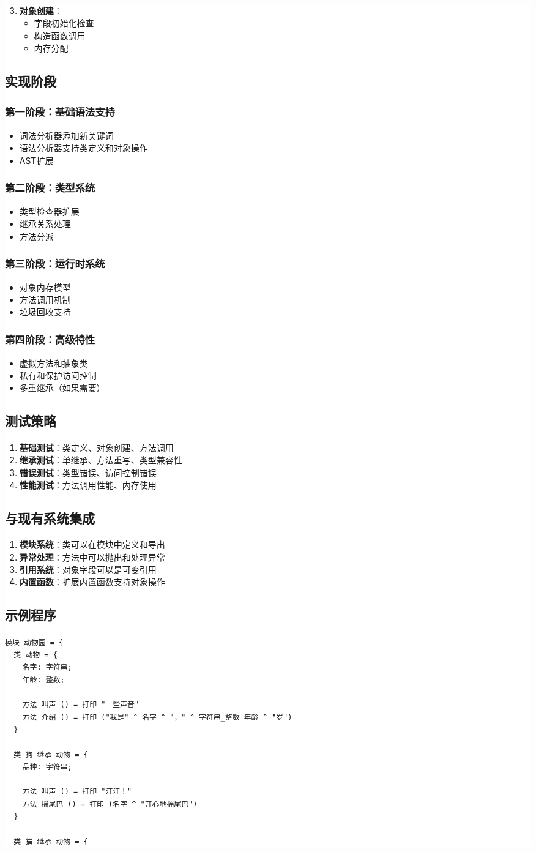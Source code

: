 3. **对象创建**：
   - 字段初始化检查
   - 构造函数调用
   - 内存分配

## 实现阶段

### 第一阶段：基础语法支持
- 词法分析器添加新关键词
- 语法分析器支持类定义和对象操作
- AST扩展

### 第二阶段：类型系统
- 类型检查器扩展
- 继承关系处理
- 方法分派

### 第三阶段：运行时系统
- 对象内存模型
- 方法调用机制
- 垃圾回收支持

### 第四阶段：高级特性
- 虚拟方法和抽象类
- 私有和保护访问控制
- 多重继承（如果需要）

## 测试策略

1. **基础测试**：类定义、对象创建、方法调用
2. **继承测试**：单继承、方法重写、类型兼容性
3. **错误测试**：类型错误、访问控制错误
4. **性能测试**：方法调用性能、内存使用

## 与现有系统集成

1. **模块系统**：类可以在模块中定义和导出
2. **异常处理**：方法中可以抛出和处理异常
3. **引用系统**：对象字段可以是可变引用
4. **内置函数**：扩展内置函数支持对象操作

## 示例程序

```
模块 动物园 = {
  类 动物 = {
    名字: 字符串;
    年龄: 整数;
    
    方法 叫声 () = 打印 "一些声音"
    方法 介绍 () = 打印 ("我是" ^ 名字 ^ "，" ^ 字符串_整数 年龄 ^ "岁")
  }
  
  类 狗 继承 动物 = {
    品种: 字符串;
    
    方法 叫声 () = 打印 "汪汪！"
    方法 摇尾巴 () = 打印 (名字 ^ "开心地摇尾巴")
  }
  
  类 猫 继承 动物 = {
```